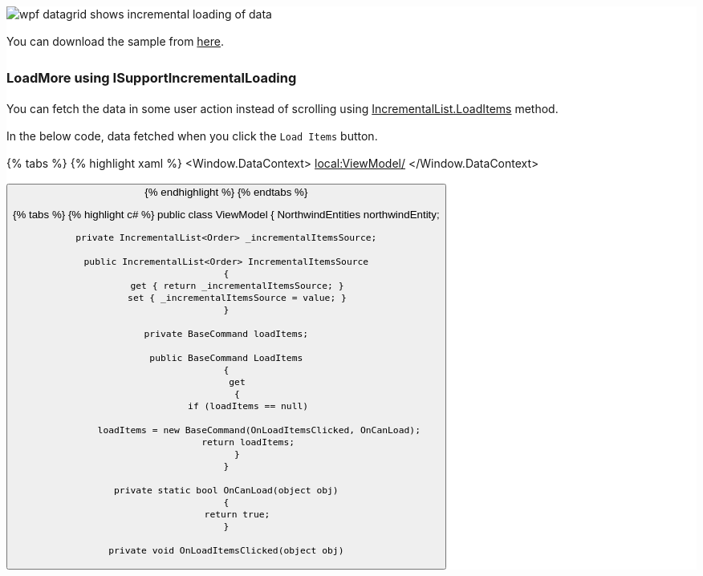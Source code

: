 ![wpf datagrid shows incremental loading of data](Data-Virtualization_images/Data-Virtualization_img1.png)

You can download the sample from [here](http://www.syncfusion.com/downloads/support/directtrac/general/ze/IncrementalLoading_Animation-1160118925.zip).

### LoadMore using ISupportIncrementalLoading

You can fetch the data in some user action instead of scrolling using [IncrementalList.LoadItems](https://help.syncfusion.com/cr/wpf/Syncfusion.UI.Xaml.Grid.IncrementalList-1.html#Syncfusion_UI_Xaml_Grid_IncrementalList_1_LoadItems_System_Collections_Generic_IEnumerable__0__) method.

In the below code, data fetched when you click the `Load Items` button.

{% tabs %}
{% highlight xaml %}
<Window.DataContext>
    <local:ViewModel/>
</Window.DataContext>

<Grid x:Name="Root_Grid">
    <Grid.RowDefinitions>
        <RowDefinition Height="*"/>
        <RowDefinition Height="Auto"/>
    </Grid.RowDefinitions>
    <syncfusion:SfDataGrid x:Name="dataGrid"                                                                                                                                                                                           
                           AutoGenerateColumns="True"    
                           ItemsSource="{Binding IncrementalItemsSource}"/>
        <StackPanel Grid.Row="1" Orientation="Vertical">
            <Button x:Name="loadByButton" Content="Load Items" 
                            Command="{Binding DataContext.LoadItems , ElementName=dataGrid}"/>
        </StackPanel>
    </Grid>
</Window>
{% endhighlight %}
{% endtabs %}

{% tabs %}
{% highlight c# %}
public class ViewModel 
{
    NorthwindEntities northwindEntity;

    private IncrementalList<Order> _incrementalItemsSource;

    public IncrementalList<Order> IncrementalItemsSource
    {
        get { return _incrementalItemsSource; }
        set { _incrementalItemsSource = value; }
    }

    private BaseCommand loadItems;

    public BaseCommand LoadItems
    {
        get
        {
            if (loadItems == null)

                loadItems = new BaseCommand(OnLoadItemsClicked, OnCanLoad);
            return loadItems;
        }
    }

    private static bool OnCanLoad(object obj)
    {
        return true;
    }

    private void OnLoadItemsClicked(object obj)